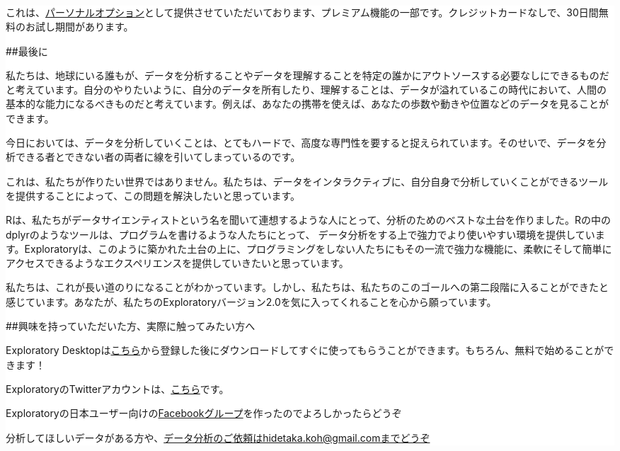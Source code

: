 
これは、[パーソナルオプション](https://exploratory.io/pricing)として提供させていただいております、プレミアム機能の一部です。クレジットカードなしで、30日間無料のお試し期間があります。


##最後に

私たちは、地球にいる誰もが、データを分析することやデータを理解することを特定の誰かにアウトソースする必要なしにできるものだと考えています。自分のやりたいように、自分のデータを所有したり、理解することは、データが溢れているこの時代において、人間の基本的な能力になるべきものだと考えています。例えば、あなたの携帯を使えば、あなたの歩数や動きや位置などのデータを見ることができます。


今日においては、データを分析していくことは、とてもハードで、高度な専門性を要すると捉えられています。そのせいで、データを分析できる者とできない者の両者に線を引いてしまっているのです。

これは、私たちが作りたい世界ではありません。私たちは、データをインタラクティブに、自分自身で分析していくことができるツールを提供することによって、この問題を解決したいと思っています。

Rは、私たちがデータサイエンティストという名を聞いて連想するような人にとって、分析のためのベストな土台を作りました。Rの中のdplyrのようなツールは、プログラムを書けるような人たちにとって、 データ分析をする上で強力でより使いやすい環境を提供しています。Exploratoryは、このように築かれた土台の上に、プログラミングをしない人たちにもその一流で強力な機能に、柔軟にそして簡単にアクセスできるようなエクスペリエンスを提供していきたいと思っています。


私たちは、これが長い道のりになることがわかっています。しかし、私たちは、私たちのこのゴールへの第二段階に入ることができたと感じています。あなたが、私たちのExploratoryバージョン2.0を気に入ってくれることを心から願っています。

##興味を持っていただいた方、実際に触ってみたい方へ

Exploratory Desktopは[こちら](https://exploratory.io/
)から登録した後にダウンロードしてすぐに使ってもらうことができます。もちろん、無料で始めることができます！


ExploratoryのTwitterアカウントは、[こちら](https://twitter.com/ExploratoryData
)です。

Exploratoryの日本ユーザー向けの[Facebookグループ](https://www.facebook.com/groups/1087437647994959/members/
)を作ったのでよろしかったらどうぞ

分析してほしいデータがある方や、データ分析のご依頼はhidetaka.koh@gmail.comまでどうぞ